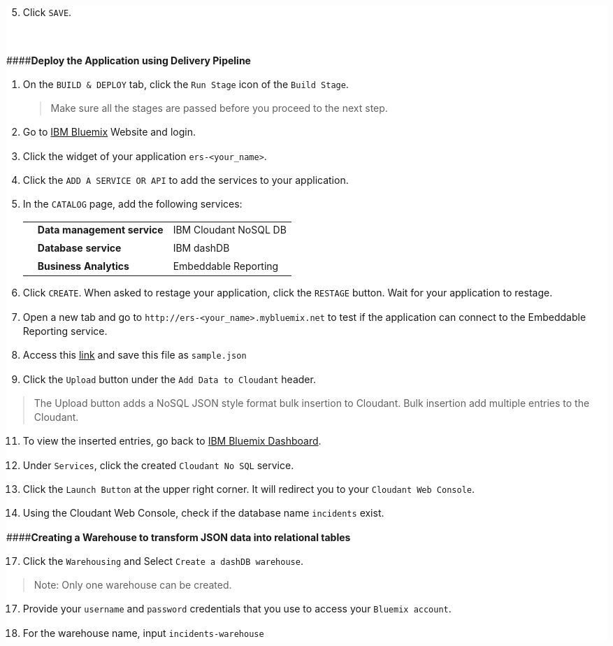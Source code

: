 
5.  Click `SAVE`.

<br>

####**Deploy the Application using Delivery Pipeline**

1. On the `BUILD & DEPLOY` tab, click the `Run Stage` icon of the `Build Stage`.

	>Make sure all the stages are passed before you proceed to the next step.

2. Go to [IBM Bluemix](ibm.biz/bluemixph) Website and login.

3. Click the widget of your application `ers-<your_name>`.

4. Click the `ADD A SERVICE OR API` to add the services to your application.

5. In the `CATALOG` page, add the following services:


	||||
	|---|---|---|
		| **Data management service** | IBM Cloudant NoSQL DB |		
		| **Database service** | IBM dashDB |		
		| **Business Analytics** | Embeddable Reporting |	

7. Click `CREATE`. When asked to restage your application, click the `RESTAGE` button. Wait for your application to restage.

8. Open a new tab and go to `http://ers-<your_name>.mybluemix.net` to test if the application can connect to the Embeddable Reporting service. 

9. Access this [link](https://github.com/kimberly1295/kimberly1295.github.io/blob/master/sample.json)
and save this file as `sample.json`

10. Click the `Upload` button under  the `Add Data to Cloudant` header.
 >The Upload button adds a NoSQL JSON style format bulk insertion to Cloudant. 
 >Bulk insertion add multiple entries to the Cloudant.

11. To view the inserted entries, go back to [IBM Bluemix Dashboard](https://ibm.biz/bluemixph).

12. Under `Services`, click the created `Cloudant No SQL` service.

13. Click the `Launch Button` at the upper right corner. It will redirect you to your `Cloudant Web Console`. 

14. Using the  Cloudant Web Console, check if the database name `incidents` exist.


####**Creating a Warehouse to transform JSON data into relational tables**

17. Click the `Warehousing` and Select `Create a dashDB warehouse`. 
>Note: Only one warehouse can be created.

17. Provide your  `username` and `password` credentials that you use to access your `Bluemix account`.

18. For the warehouse name, input  `incidents-warehouse`
